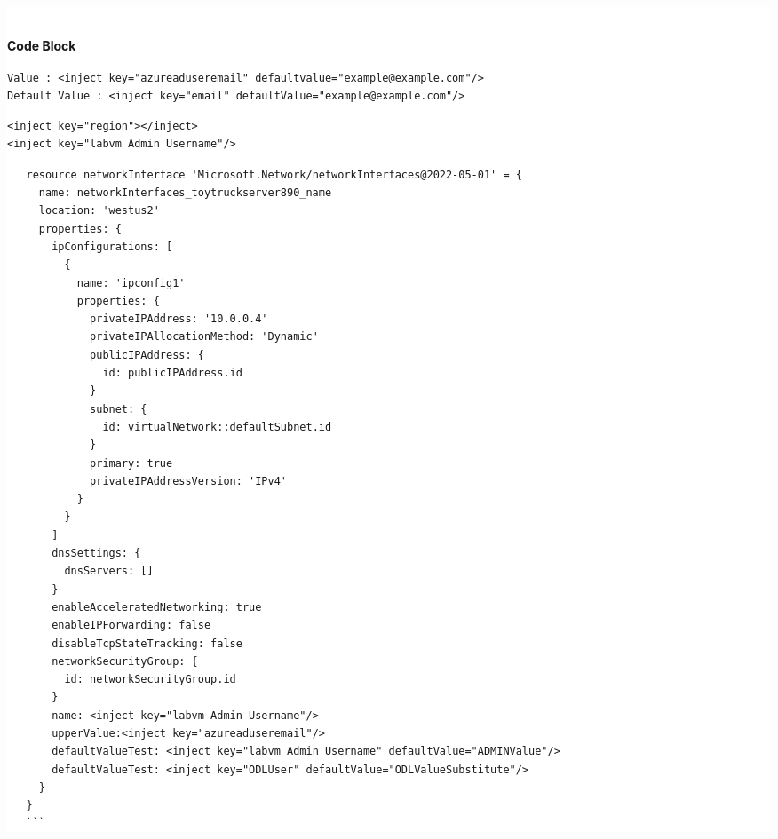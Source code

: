 
<inject key="labvm Admin Username"></inject>
<br>
<inject key="labvm DNS Name" enableCopy="false"/>

**Code Block**

```
Value : <inject key="azureaduseremail" defaultvalue="example@example.com"/>
Default Value : <inject key="email" defaultValue="example@example.com"/>
```

```
<inject key="region"></inject>
<inject key="labvm Admin Username"/>
```


 ```Bicep
    resource networkInterface 'Microsoft.Network/networkInterfaces@2022-05-01' = {
      name: networkInterfaces_toytruckserver890_name
      location: 'westus2'
      properties: {
        ipConfigurations: [
          {
            name: 'ipconfig1'
            properties: {
              privateIPAddress: '10.0.0.4'
              privateIPAllocationMethod: 'Dynamic'
              publicIPAddress: {
                id: publicIPAddress.id
              }
              subnet: {
                id: virtualNetwork::defaultSubnet.id
              }
              primary: true
              privateIPAddressVersion: 'IPv4'
            }
          }
        ]
        dnsSettings: {
          dnsServers: []
        }
        enableAcceleratedNetworking: true
        enableIPForwarding: false
        disableTcpStateTracking: false
        networkSecurityGroup: {
          id: networkSecurityGroup.id
        }
        name: <inject key="labvm Admin Username"/>
        upperValue:<inject key="azureaduseremail"/>
        defaultValueTest: <inject key="labvm Admin Username" defaultValue="ADMINValue"/>
        defaultValueTest: <inject key="ODLUser" defaultValue="ODLValueSubstitute"/>
      }
    }
    ```
